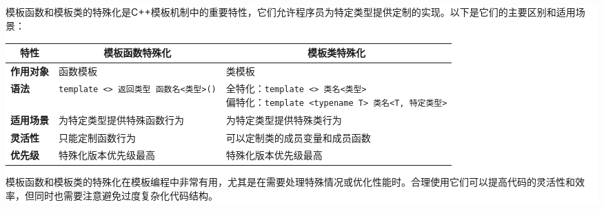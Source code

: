 模板函数和模板类的特殊化是C++模板机制中的重要特性，它们允许程序员为特定类型提供定制的实现。以下是它们的主要区别和适用场景：

| 特性               | 模板函数特殊化                          | 模板类特殊化                          |
|--------------------|----------------------------------------|---------------------------------------|
| **作用对象**       | 函数模板                                | 类模板                                |
| **语法**           | `template <> 返回类型 函数名<类型>()`   | 全特化：`template <> 类名<类型>`<br>偏特化：`template <typename T> 类名<T, 特定类型>` |
| **适用场景**       | 为特定类型提供特殊函数行为              | 为特定类型提供特殊类行为              |
| **灵活性**         | 只能定制函数行为                        | 可以定制类的成员变量和成员函数        |
| **优先级**         | 特殊化版本优先级最高                    | 特殊化版本优先级最高                  |

模板函数和模板类的特殊化在模板编程中非常有用，尤其是在需要处理特殊情况或优化性能时。合理使用它们可以提高代码的灵活性和效率，但同时也需要注意避免过度复杂化代码结构。

